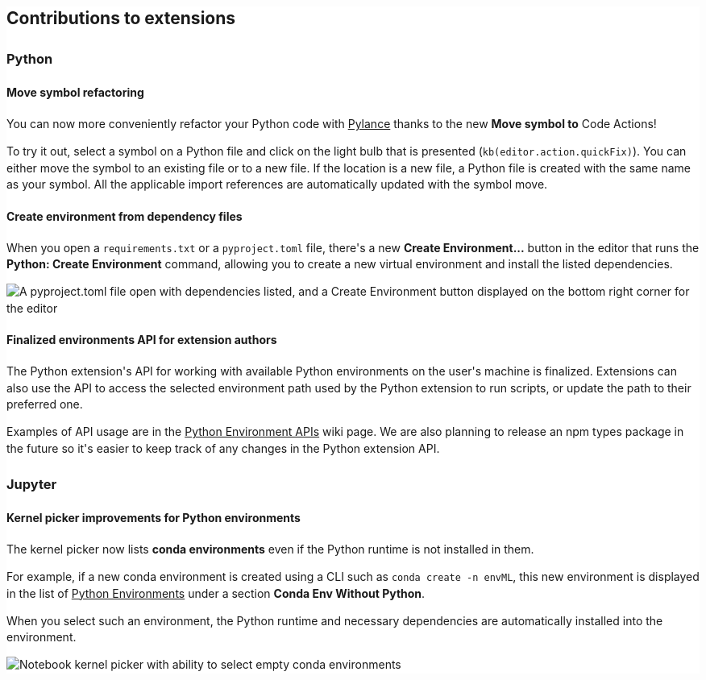 ## Contributions to extensions

### Python

#### Move symbol refactoring

You can now more conveniently refactor your Python code with [Pylance](https://marketplace.visualstudio.com/items?itemName=ms-python.vscode-pylance) thanks to the new **Move symbol to** Code Actions!

To try it out, select a symbol on a Python file and click on the light bulb that is presented (`kb(editor.action.quickFix)`). You can either move the symbol to an existing file or to a new file. If the location is a new file, a Python file is created with the same name as your symbol. All the applicable import references are automatically updated with the symbol move.

<video src="images/1_77/pylance-move-symbol.mp4" placeholder="images/1_77/pylance-move-symbol.mp4" autoplay loop controls muted title="Move symbol refactoring with Pylance">
    Sorry, your browser doesn't support HTML 5 video.
</video>

#### Create environment from dependency files

When you open a `requirements.txt` or a `pyproject.toml` file, there's a new **Create Environment...** button in the editor that runs the **Python: Create Environment** command, allowing you to create a new virtual environment and install the listed dependencies.

![A pyproject.toml file open with dependencies listed, and a Create Environment button displayed on the bottom right corner for the editor](images/1_77/create-env-python-dependencies-files.png)

#### Finalized environments API for extension authors

The Python extension's API for working with available Python environments on the user's machine is finalized. Extensions can also use the API to access the selected environment path used by the Python extension to run scripts, or update the path to their preferred one.

Examples of API usage are in the [Python Environment APIs](https://github.com/microsoft/vscode-python/wiki/Python-Environment-APIs#extension-api-usage) wiki page. We are also planning to release an npm types package in the future so it's easier to keep track of any changes in the Python extension API.

### Jupyter

#### Kernel picker improvements for Python environments

The kernel picker now lists **conda environments** even if the Python runtime is not installed in them.

For example, if a new conda environment is created using a CLI such as `conda create -n envML`, this new environment is displayed in the list of [Python Environments](https://code.visualstudio.com/docs/datascience/jupyter-kernel-management#_python-environments) under a section **Conda Env Without Python**.

When you select such an environment, the Python runtime and necessary dependencies are automatically installed into the environment.

![Notebook kernel picker with ability to select empty conda environments](images/1_77/notebook-kernel-empty-conda-env.png)
